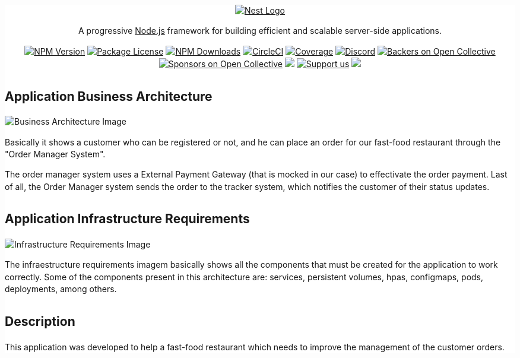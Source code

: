 <p align="center">
  <a href="http://nestjs.com/" target="blank"><img src="https://nestjs.com/img/logo-small.svg" width="200" alt="Nest Logo" /></a>
</p>

[circleci-image]: https://img.shields.io/circleci/build/github/nestjs/nest/master?token=abc123def456
[circleci-url]: https://circleci.com/gh/nestjs/nest

  <p align="center">A progressive <a href="http://nodejs.org" target="_blank">Node.js</a> framework for building efficient and scalable server-side applications.</p>
    <p align="center">
<a href="https://www.npmjs.com/~nestjscore" target="_blank"><img src="https://img.shields.io/npm/v/@nestjs/core.svg" alt="NPM Version" /></a>
<a href="https://www.npmjs.com/~nestjscore" target="_blank"><img src="https://img.shields.io/npm/l/@nestjs/core.svg" alt="Package License" /></a>
<a href="https://www.npmjs.com/~nestjscore" target="_blank"><img src="https://img.shields.io/npm/dm/@nestjs/common.svg" alt="NPM Downloads" /></a>
<a href="https://circleci.com/gh/nestjs/nest" target="_blank"><img src="https://img.shields.io/circleci/build/github/nestjs/nest/master" alt="CircleCI" /></a>
<a href="https://coveralls.io/github/nestjs/nest?branch=master" target="_blank"><img src="https://coveralls.io/repos/github/nestjs/nest/badge.svg?branch=master#9" alt="Coverage" /></a>
<a href="https://discord.gg/G7Qnnhy" target="_blank"><img src="https://img.shields.io/badge/discord-online-brightgreen.svg" alt="Discord"/></a>
<a href="https://opencollective.com/nest#backer" target="_blank"><img src="https://opencollective.com/nest/backers/badge.svg" alt="Backers on Open Collective" /></a>
<a href="https://opencollective.com/nest#sponsor" target="_blank"><img src="https://opencollective.com/nest/sponsors/badge.svg" alt="Sponsors on Open Collective" /></a>
  <a href="https://paypal.me/kamilmysliwiec" target="_blank"><img src="https://img.shields.io/badge/Donate-PayPal-ff3f59.svg"/></a>
    <a href="https://opencollective.com/nest#sponsor"  target="_blank"><img src="https://img.shields.io/badge/Support%20us-Open%20Collective-41B883.svg" alt="Support us"></a>
  <a href="https://twitter.com/nestframework" target="_blank"><img src="https://img.shields.io/twitter/follow/nestframework.svg?style=social&label=Follow"></a>
</p>
  

## Application Business Architecture
![Business Architecture Image](https://iili.io/JW25agj.png "Order Manager Business Architecture")

Basically it shows a customer who can be registered or not, and he can place an order for our fast-food restaurant through the "Order Manager System". 

The order manager system uses a External Payment Gateway (that is mocked in our case) to effectivate the order payment. Last of all, the Order Manager system sends the order to the tracker system, which notifies the customer of their status updates.


## Application Infrastructure Requirements
![Infrastructure Requirements Image](https://iili.io/JW27e6u.png "Order Manager Infrastructure Requirements")

The infraestructure requirements imagem basically shows all the components that must be created for the application to work correctly. Some of the components present in this architecture are: services, persistent volumes, hpas, configmaps, pods, deployments, among others.


## Description

This application was developed to help a fast-food restaurant which needs to improve the management of the customer orders.
